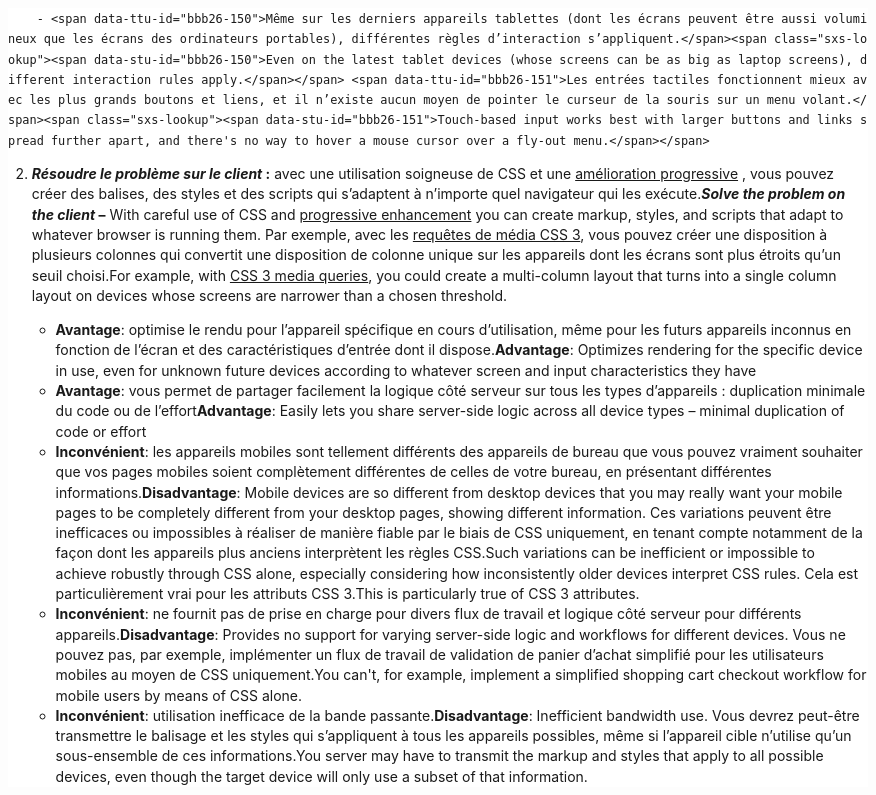         - <span data-ttu-id="bbb26-150">Même sur les derniers appareils tablettes (dont les écrans peuvent être aussi volumineux que les écrans des ordinateurs portables), différentes règles d’interaction s’appliquent.</span><span class="sxs-lookup"><span data-stu-id="bbb26-150">Even on the latest tablet devices (whose screens can be as big as laptop screens), different interaction rules apply.</span></span> <span data-ttu-id="bbb26-151">Les entrées tactiles fonctionnent mieux avec les plus grands boutons et liens, et il n’existe aucun moyen de pointer le curseur de la souris sur un menu volant.</span><span class="sxs-lookup"><span data-stu-id="bbb26-151">Touch-based input works best with larger buttons and links spread further apart, and there's no way to hover a mouse cursor over a fly-out menu.</span></span>
2. <span data-ttu-id="bbb26-152">***Résoudre le problème sur le client* :** avec une utilisation soigneuse de CSS et une [amélioration progressive](http://en.wikipedia.org/wiki/Progressive_enhancement) , vous pouvez créer des balises, des styles et des scripts qui s’adaptent à n’importe quel navigateur qui les exécute.</span><span class="sxs-lookup"><span data-stu-id="bbb26-152">***Solve the problem on the client* –** With careful use of CSS and [progressive enhancement](http://en.wikipedia.org/wiki/Progressive_enhancement) you can create markup, styles, and scripts that adapt to whatever browser is running them.</span></span> <span data-ttu-id="bbb26-153">Par exemple, avec les [requêtes de média CSS 3](http://www.w3.org/TR/2010/CR-css3-mediaqueries-20100727/), vous pouvez créer une disposition à plusieurs colonnes qui convertit une disposition de colonne unique sur les appareils dont les écrans sont plus étroits qu’un seuil choisi.</span><span class="sxs-lookup"><span data-stu-id="bbb26-153">For example, with [CSS 3 media queries](http://www.w3.org/TR/2010/CR-css3-mediaqueries-20100727/), you could create a multi-column layout that turns into a single column layout on devices whose screens are narrower than a chosen threshold.</span></span> 

    - <span data-ttu-id="bbb26-154">**Avantage**: optimise le rendu pour l’appareil spécifique en cours d’utilisation, même pour les futurs appareils inconnus en fonction de l’écran et des caractéristiques d’entrée dont il dispose.</span><span class="sxs-lookup"><span data-stu-id="bbb26-154">**Advantage**: Optimizes rendering for the specific device in use, even for unknown future devices according to whatever screen and input characteristics they have</span></span>
    - <span data-ttu-id="bbb26-155">**Avantage**: vous permet de partager facilement la logique côté serveur sur tous les types d’appareils : duplication minimale du code ou de l’effort</span><span class="sxs-lookup"><span data-stu-id="bbb26-155">**Advantage**: Easily lets you share server-side logic across all device types – minimal duplication of code or effort</span></span>
    - <span data-ttu-id="bbb26-156">**Inconvénient**: les appareils mobiles sont tellement différents des appareils de bureau que vous pouvez vraiment souhaiter que vos pages mobiles soient complètement différentes de celles de votre bureau, en présentant différentes informations.</span><span class="sxs-lookup"><span data-stu-id="bbb26-156">**Disadvantage**: Mobile devices are so different from desktop devices that you may really want your mobile pages to be completely different from your desktop pages, showing different information.</span></span> <span data-ttu-id="bbb26-157">Ces variations peuvent être inefficaces ou impossibles à réaliser de manière fiable par le biais de CSS uniquement, en tenant compte notamment de la façon dont les appareils plus anciens interprètent les règles CSS.</span><span class="sxs-lookup"><span data-stu-id="bbb26-157">Such variations can be inefficient or impossible to achieve robustly through CSS alone, especially considering how inconsistently older devices interpret CSS rules.</span></span> <span data-ttu-id="bbb26-158">Cela est particulièrement vrai pour les attributs CSS 3.</span><span class="sxs-lookup"><span data-stu-id="bbb26-158">This is particularly true of CSS 3 attributes.</span></span>
    - <span data-ttu-id="bbb26-159">**Inconvénient**: ne fournit pas de prise en charge pour divers flux de travail et logique côté serveur pour différents appareils.</span><span class="sxs-lookup"><span data-stu-id="bbb26-159">**Disadvantage**: Provides no support for varying server-side logic and workflows for different devices.</span></span> <span data-ttu-id="bbb26-160">Vous ne pouvez pas, par exemple, implémenter un flux de travail de validation de panier d’achat simplifié pour les utilisateurs mobiles au moyen de CSS uniquement.</span><span class="sxs-lookup"><span data-stu-id="bbb26-160">You can't, for example, implement a simplified shopping cart checkout workflow for mobile users by means of CSS alone.</span></span>
    - <span data-ttu-id="bbb26-161">**Inconvénient**: utilisation inefficace de la bande passante.</span><span class="sxs-lookup"><span data-stu-id="bbb26-161">**Disadvantage**: Inefficient bandwidth use.</span></span> <span data-ttu-id="bbb26-162">Vous devrez peut-être transmettre le balisage et les styles qui s’appliquent à tous les appareils possibles, même si l’appareil cible n’utilise qu’un sous-ensemble de ces informations.</span><span class="sxs-lookup"><span data-stu-id="bbb26-162">You server may have to transmit the markup and styles that apply to all possible devices, even though the target device will only use a subset of that information.</span></span>